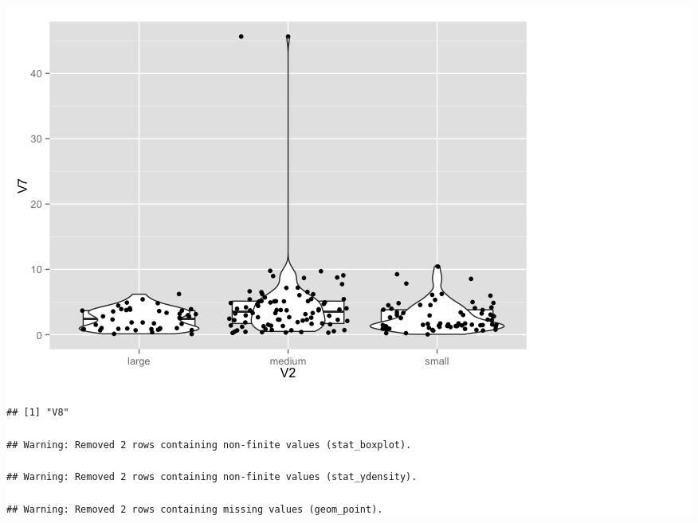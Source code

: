 ![](./Eda_files/figure-markdown_strict/unnamed-chunk-2-19.png)

    ## [1] "V8"

    ## Warning: Removed 2 rows containing non-finite values (stat_boxplot).

    ## Warning: Removed 2 rows containing non-finite values (stat_ydensity).

    ## Warning: Removed 2 rows containing missing values (geom_point).
